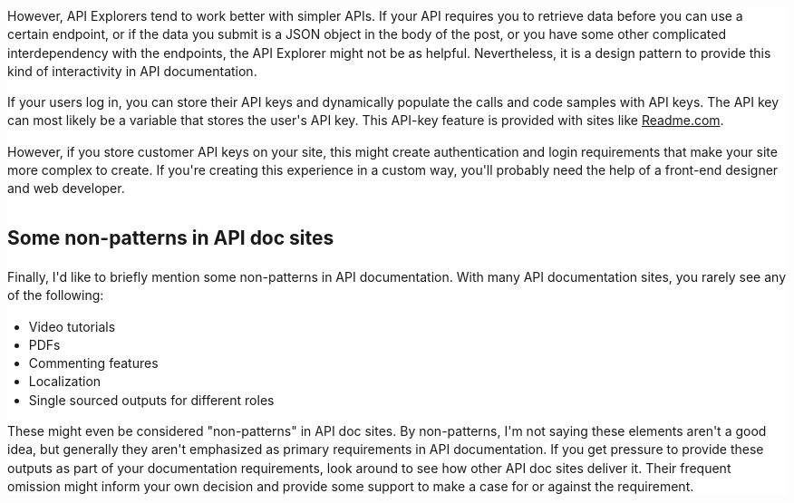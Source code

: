 However, API Explorers tend to work better with simpler APIs. If your API requires you to retrieve data before you can use a certain endpoint, or if the data you submit is a JSON object in the body of the post, or you have some other complicated interdependency with the endpoints, the API Explorer might not be as helpful. Nevertheless, it is a design pattern to provide this kind of interactivity in API documentation.

If your users log in, you can store their API keys and dynamically populate the calls and code samples with API keys. The API key can most likely be a variable that stores the user's API key. This API-key feature is provided with sites like [Readme.com](https://readme.com/).

However, if you store customer API keys on your site, this might create authentication and login requirements that make your site more complex to create. If you're creating this experience in a custom way, you'll probably need the help of a front-end designer and web developer.

## Some non-patterns in API doc sites

Finally, I'd like to briefly mention some non-patterns in API documentation. With many API documentation sites, you rarely see any of the following:

* Video tutorials
* PDFs
* Commenting features
* Localization
* Single sourced outputs for different roles

These might even be considered "non-patterns" in API doc sites. By non-patterns, I'm not saying these elements aren't a good idea, but generally they aren't emphasized as primary requirements in API documentation. If you get pressure to provide these outputs as part of your documentation requirements, look around to see how other API doc sites deliver it. Their frequent omission might inform your own decision and provide some support to make a case for or against the requirement.
